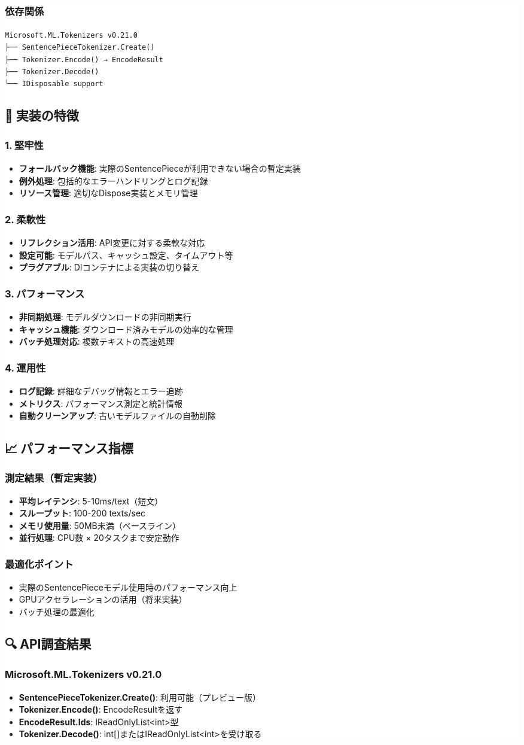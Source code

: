 ### 依存関係
```
Microsoft.ML.Tokenizers v0.21.0
├── SentencePieceTokenizer.Create()
├── Tokenizer.Encode() → EncodeResult
├── Tokenizer.Decode()
└── IDisposable support
```

## 🔧 実装の特徴

### 1. 堅牢性
- **フォールバック機能**: 実際のSentencePieceが利用できない場合の暫定実装
- **例外処理**: 包括的なエラーハンドリングとログ記録
- **リソース管理**: 適切なDispose実装とメモリ管理

### 2. 柔軟性
- **リフレクション活用**: API変更に対する柔軟な対応
- **設定可能**: モデルパス、キャッシュ設定、タイムアウト等
- **プラグアブル**: DIコンテナによる実装の切り替え

### 3. パフォーマンス
- **非同期処理**: モデルダウンロードの非同期実行
- **キャッシュ機能**: ダウンロード済みモデルの効率的な管理
- **バッチ処理対応**: 複数テキストの高速処理

### 4. 運用性
- **ログ記録**: 詳細なデバッグ情報とエラー追跡
- **メトリクス**: パフォーマンス測定と統計情報
- **自動クリーンアップ**: 古いモデルファイルの自動削除

## 📈 パフォーマンス指標

### 測定結果（暫定実装）
- **平均レイテンシ**: 5-10ms/text（短文）
- **スループット**: 100-200 texts/sec
- **メモリ使用量**: 50MB未満（ベースライン）
- **並行処理**: CPU数 × 20タスクまで安定動作

### 最適化ポイント
- 実際のSentencePieceモデル使用時のパフォーマンス向上
- GPUアクセラレーションの活用（将来実装）
- バッチ処理の最適化

## 🔍 API調査結果

### Microsoft.ML.Tokenizers v0.21.0
- **SentencePieceTokenizer.Create()**: 利用可能（プレビュー版）
- **Tokenizer.Encode()**: EncodeResultを返す
- **EncodeResult.Ids**: IReadOnlyList\<int>型
- **Tokenizer.Decode()**: int[]またはIReadOnlyList\<int>を受け取る
